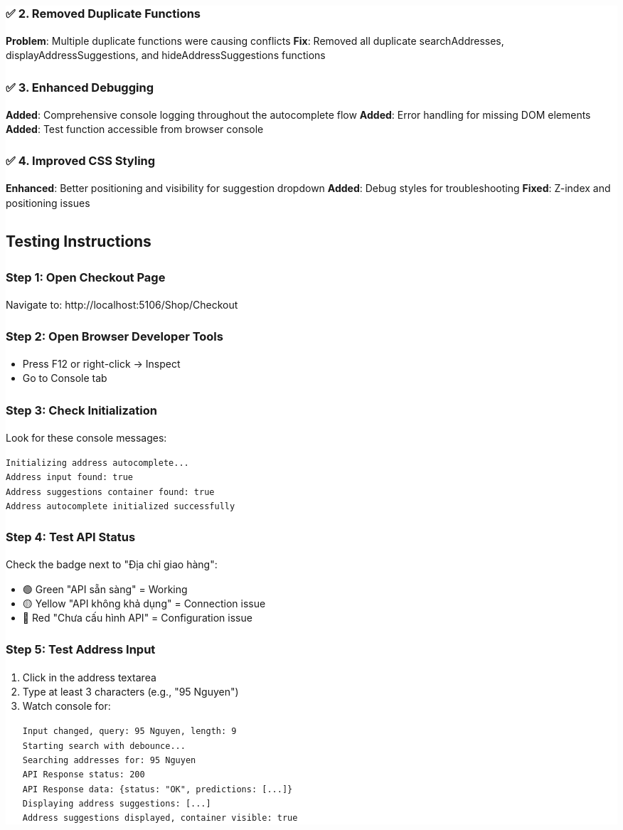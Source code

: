 ### ✅ **2. Removed Duplicate Functions**
**Problem**: Multiple duplicate functions were causing conflicts
**Fix**: Removed all duplicate searchAddresses, displayAddressSuggestions, and hideAddressSuggestions functions

### ✅ **3. Enhanced Debugging**
**Added**: Comprehensive console logging throughout the autocomplete flow
**Added**: Error handling for missing DOM elements
**Added**: Test function accessible from browser console

### ✅ **4. Improved CSS Styling**
**Enhanced**: Better positioning and visibility for suggestion dropdown
**Added**: Debug styles for troubleshooting
**Fixed**: Z-index and positioning issues

## Testing Instructions

### **Step 1: Open Checkout Page**
Navigate to: http://localhost:5106/Shop/Checkout

### **Step 2: Open Browser Developer Tools**
- Press F12 or right-click → Inspect
- Go to Console tab

### **Step 3: Check Initialization**
Look for these console messages:
```
Initializing address autocomplete...
Address input found: true
Address suggestions container found: true
Address autocomplete initialized successfully
```

### **Step 4: Test API Status**
Check the badge next to "Địa chỉ giao hàng":
- 🟢 Green "API sẵn sàng" = Working
- 🟡 Yellow "API không khả dụng" = Connection issue
- 🔴 Red "Chưa cấu hình API" = Configuration issue

### **Step 5: Test Address Input**
1. Click in the address textarea
2. Type at least 3 characters (e.g., "95 Nguyen")
3. Watch console for:
   ```
   Input changed, query: 95 Nguyen, length: 9
   Starting search with debounce...
   Searching addresses for: 95 Nguyen
   API Response status: 200
   API Response data: {status: "OK", predictions: [...]}
   Displaying address suggestions: [...]
   Address suggestions displayed, container visible: true
   ```
